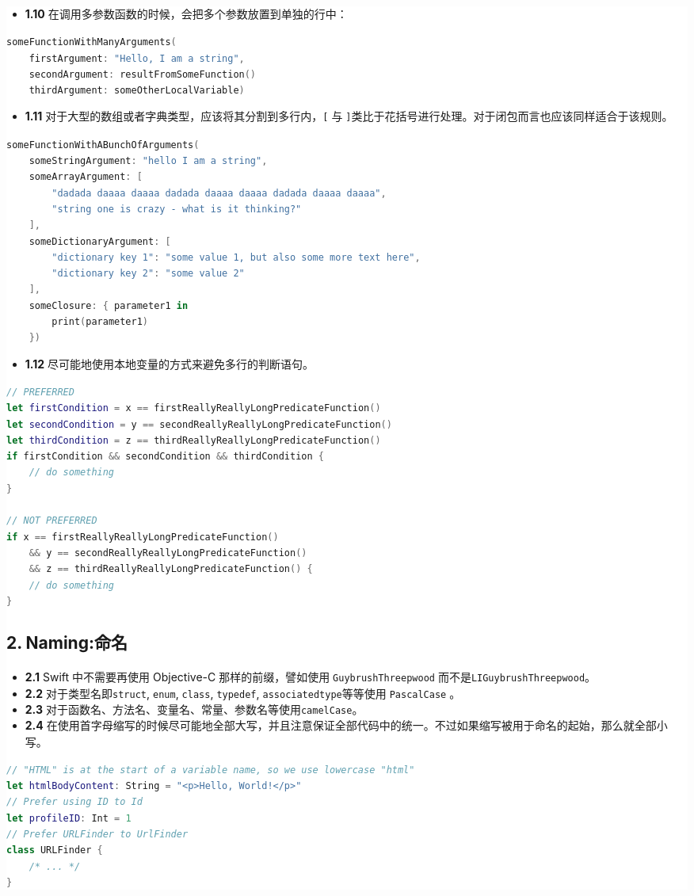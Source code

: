 * **1.10** 在调用多参数函数的时候，会把多个参数放置到单独的行中：

```swift
someFunctionWithManyArguments(
    firstArgument: "Hello, I am a string",
    secondArgument: resultFromSomeFunction()
    thirdArgument: someOtherLocalVariable)
```

* **1.11** 对于大型的数组或者字典类型，应该将其分割到多行内，`[` 与 `]`类比于花括号进行处理。对于闭包而言也应该同样适合于该规则。

```swift
someFunctionWithABunchOfArguments(
    someStringArgument: "hello I am a string",
    someArrayArgument: [
        "dadada daaaa daaaa dadada daaaa daaaa dadada daaaa daaaa",
        "string one is crazy - what is it thinking?"
    ],
    someDictionaryArgument: [
        "dictionary key 1": "some value 1, but also some more text here",
        "dictionary key 2": "some value 2"
    ],
    someClosure: { parameter1 in
        print(parameter1)
    })
```

* **1.12** 尽可能地使用本地变量的方式来避免多行的判断语句。

```swift
// PREFERRED
let firstCondition = x == firstReallyReallyLongPredicateFunction()
let secondCondition = y == secondReallyReallyLongPredicateFunction()
let thirdCondition = z == thirdReallyReallyLongPredicateFunction()
if firstCondition && secondCondition && thirdCondition {
    // do something
}

// NOT PREFERRED
if x == firstReallyReallyLongPredicateFunction()
    && y == secondReallyReallyLongPredicateFunction()
    && z == thirdReallyReallyLongPredicateFunction() {
    // do something
}
```

## 2. Naming:命名

* **2.1** Swift 中不需要再使用 Objective-C 那样的前缀，譬如使用 `GuybrushThreepwood` 而不是`LIGuybrushThreepwood`。
* **2.2** 对于类型名即`struct`, `enum`, `class`, `typedef`, `associatedtype`等等使用 `PascalCase` 。
* **2.3** 对于函数名、方法名、变量名、常量、参数名等使用`camelCase`。
* **2.4** 在使用首字母缩写的时候尽可能地全部大写，并且注意保证全部代码中的统一。不过如果缩写被用于命名的起始，那么就全部小写。

```swift
// "HTML" is at the start of a variable name, so we use lowercase "html"
let htmlBodyContent: String = "<p>Hello, World!</p>"
// Prefer using ID to Id
let profileID: Int = 1
// Prefer URLFinder to UrlFinder
class URLFinder {
    /* ... */
}
```
